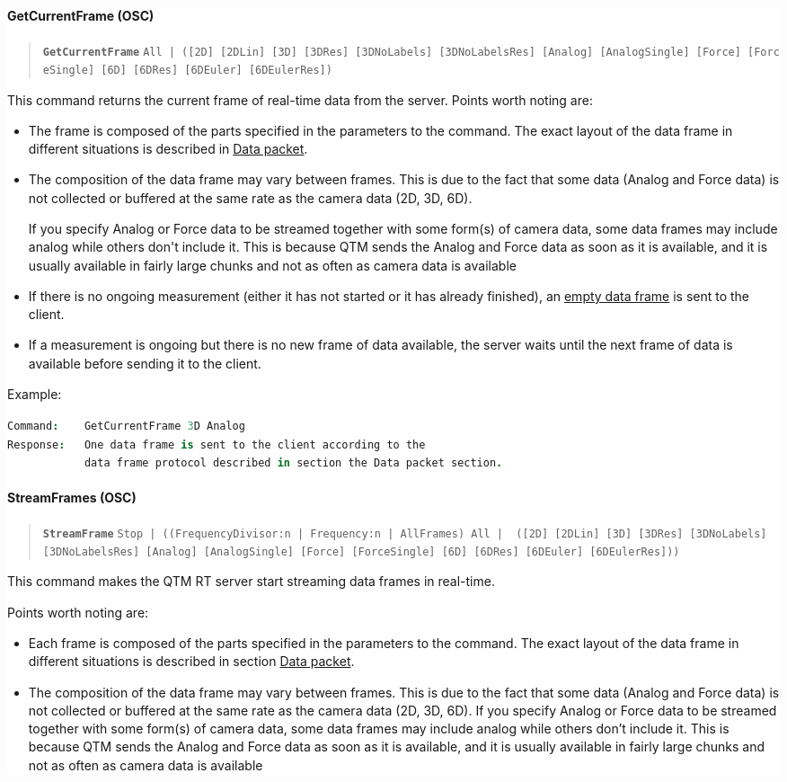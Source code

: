 #### GetCurrentFrame (OSC)

> **`GetCurrentFrame`** `All |
  ([2D] [2DLin] [3D] [3DRes] [3DNoLabels] [3DNoLabelsRes]
  [Analog] [AnalogSingle] [Force] [ForceSingle] [6D]
  [6DRes] [6DEuler] [6DEulerRes])`

This command returns the current frame of real-time data from the server. 
Points worth noting are:

* The frame is composed of the parts specified in the parameters to the
  command. The exact layout of the data frame in different situations is
  described in [Data packet](#data-packet). 

* The composition of the data frame may vary between frames. This is due to the
  fact that some data (Analog and Force data) is not collected or buffered at
  the same rate as the camera data (2D, 3D, 6D).
  
  If you specify Analog or Force data to be streamed together with some form(s)
  of camera data, some data frames may include analog while others don't
  include it. This is because QTM sends the Analog and Force data as soon as it
  is available, and it is usually available in fairly large chunks and not as
  often as camera data is available

* If there is no ongoing measurement (either it has not started or it has
  already finished), an [empty data frame](#no-more-data-packet) is sent to the
  client.

* If a measurement is ongoing but there is no new frame of data available, the
  server waits until the next frame of data is available before sending it to
  the client.

Example:
```coffeescript
Command:    GetCurrentFrame 3D Analog
Response:   One data frame is sent to the client according to the 
			data frame protocol described in section the Data packet section.
```

#### StreamFrames (OSC)
> **`StreamFrame`** `Stop |
  ((FrequencyDivisor:n | Frequency:n | AllFrames) All |	
  ([2D] [2DLin] [3D] [3DRes] [3DNoLabels] [3DNoLabelsRes]
  [Analog] [AnalogSingle] [Force] [ForceSingle] [6D]
  [6DRes] [6DEuler] [6DEulerRes]))`

This command makes the QTM RT server start streaming data frames in real-time. 

Points worth noting are:

* Each frame is composed of the parts specified in the parameters to the
  command. The exact layout of the data frame in different situations is
  described in section [Data packet](#data-packet).

* The composition of the data frame may vary between frames. This is due to the
  fact that some data (Analog and Force data) is not collected or buffered at
  the same rate as the camera data (2D, 3D, 6D). If you specify Analog or Force
  data to be streamed together with some form(s) of camera data, some data
  frames may include analog while others don’t include it. This is because QTM
  sends the Analog and Force data as soon as it is available, and it is usually
  available in fairly large chunks and not as often as camera data is available
